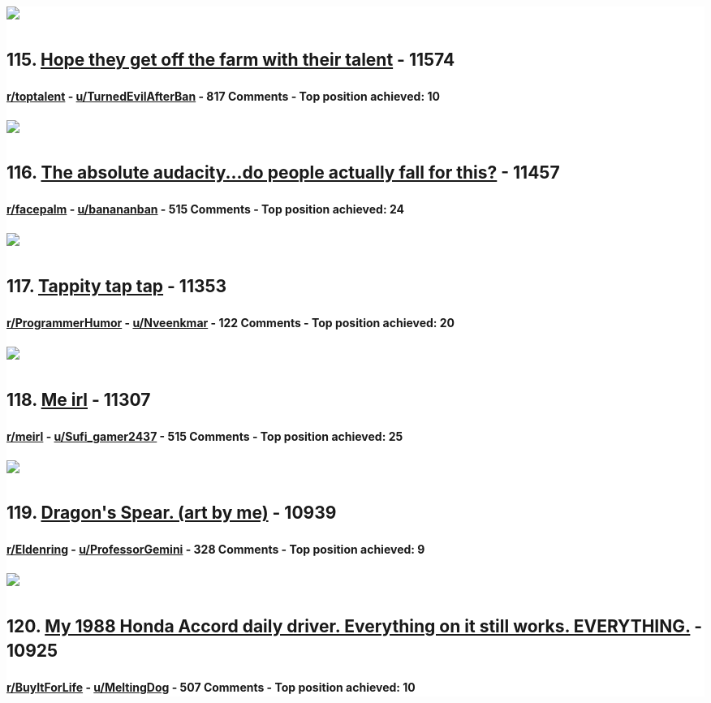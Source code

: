 <a href="https://v.redd.it/n9io5wrmktsa1"><img src="https://b.thumbs.redditmedia.com/78F2caGMSceRwaIuUNfDfHN6DyQPViqw5ltXWkgycQk.jpg"></img></a>

## 115. [Hope they get off the farm with their talent](http://reddit.com/r/toptalent/comments/12g8vqb/hope_they_get_off_the_farm_with_their_talent/) - 11574
#### [r/toptalent](http://reddit.com/r/toptalent) - [u/TurnedEvilAfterBan](http://reddit.com/u/TurnedEvilAfterBan) - 817 Comments - Top position achieved: 10

<a href="https://v.redd.it/i9jh1z26wtsa1"><img src="https://b.thumbs.redditmedia.com/5RRRmQoZYeGO2356FFKmE4sxpKPhzapgIqkammT5hWc.jpg"></img></a>

## 116. [The absolute audacity...do people actually fall for this?](http://reddit.com/r/facepalm/comments/12gw00q/the_absolute_audacitydo_people_actually_fall_for/) - 11457
#### [r/facepalm](http://reddit.com/r/facepalm) - [u/banananban](http://reddit.com/u/banananban) - 515 Comments - Top position achieved: 24

<a href="https://i.redd.it/9gj358b6dxsa1.jpg"><img src="https://b.thumbs.redditmedia.com/So9_dZVqKLRmnkJ4vGAX2q673ooNjg-w9Pe8OKIPTFQ.jpg"></img></a>

## 117. [Tappity tap tap](http://reddit.com/r/ProgrammerHumor/comments/12g7mun/tappity_tap_tap/) - 11353
#### [r/ProgrammerHumor](http://reddit.com/r/ProgrammerHumor) - [u/Nveenkmar](http://reddit.com/u/Nveenkmar) - 122 Comments - Top position achieved: 20

<a href="https://i.redd.it/oz8f68x94ssa1.gif"><img src="https://b.thumbs.redditmedia.com/1sFA5cnB5jexCcPmZnobsCTqWTvL-sZnfhCiM4e9OBA.jpg"></img></a>

## 118. [Me irl](http://reddit.com/r/meirl/comments/12gmf38/me_irl/) - 11307
#### [r/meirl](http://reddit.com/r/meirl) - [u/Sufi_gamer2437](http://reddit.com/u/Sufi_gamer2437) - 515 Comments - Top position achieved: 25

<a href="https://i.redd.it/xt6qnixa4xsa1.jpg"><img src="https://b.thumbs.redditmedia.com/qcTcWycFGTFFHrT0ui8Tej4at-DBvPJ_Pjo31IXuyrc.jpg"></img></a>

## 119. [Dragon's Spear. (art by me)](http://reddit.com/r/Eldenring/comments/12gcpwr/dragons_spear_art_by_me/) - 10939
#### [r/Eldenring](http://reddit.com/r/Eldenring) - [u/ProfessorGemini](http://reddit.com/u/ProfessorGemini) - 328 Comments - Top position achieved: 9

<a href="https://www.reddit.com/gallery/12gcpwr"><img src="https://b.thumbs.redditmedia.com/o2iQD-TCyZlgtkDZ7e6OUqY9SYHlWqMUu7dmD4wVKlE.jpg"></img></a>

## 120. [My 1988 Honda Accord daily driver. Everything on it still works. EVERYTHING.](http://reddit.com/r/BuyItForLife/comments/12gytvf/my_1988_honda_accord_daily_driver_everything_on/) - 10925
#### [r/BuyItForLife](http://reddit.com/r/BuyItForLife) - [u/MeltingDog](http://reddit.com/u/MeltingDog) - 507 Comments - Top position achieved: 10
